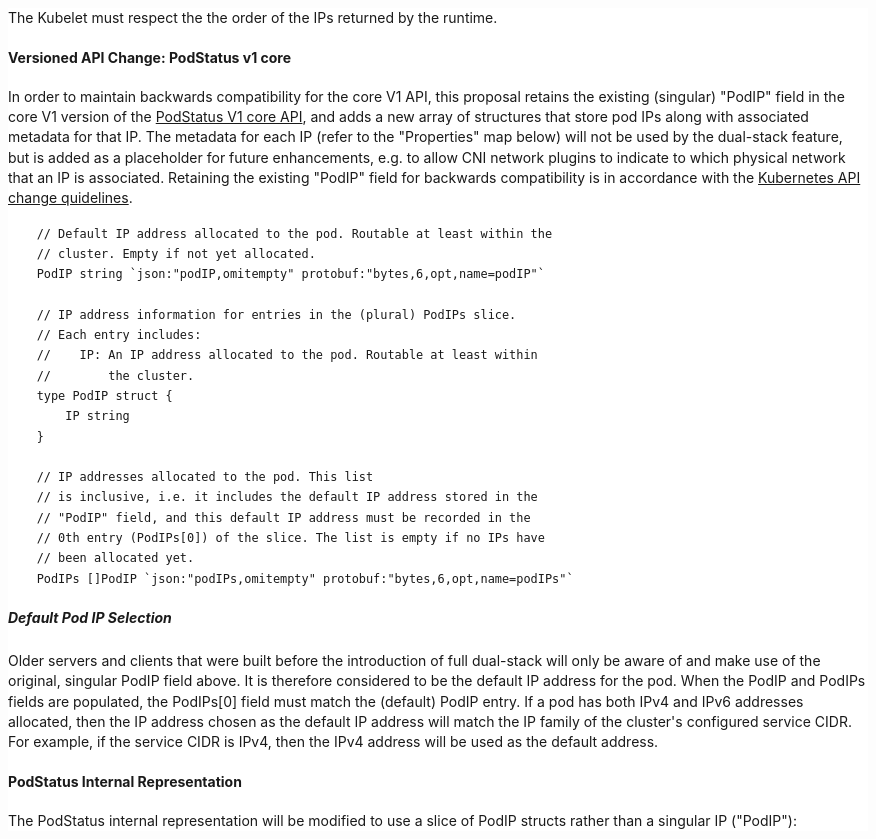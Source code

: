 The Kubelet must respect the the order of the IPs returned by the runtime.

#### Versioned API Change: PodStatus v1 core

In order to maintain backwards compatibility for the core V1 API, this proposal
retains the existing (singular) "PodIP" field in the core V1 version of the
[PodStatus V1 core
API](https://kubernetes.io/docs/reference/generated/kubernetes-api/v1.10/#podstatus-v1-core),
and adds a new array of structures that store pod IPs along with associated
metadata for that IP. The metadata for each IP (refer to the "Properties" map
below) will not be used by the dual-stack feature, but is added as a
placeholder for future enhancements, e.g. to allow CNI network plugins to
indicate to which physical network that an IP is associated. Retaining the
existing "PodIP" field for backwards compatibility is in accordance with the
[Kubernetes API change
quidelines](https://github.com/kubernetes/community/blob/master/contributors/devel/sig-architecture/api_changes.md).

```
    // Default IP address allocated to the pod. Routable at least within the
    // cluster. Empty if not yet allocated.
    PodIP string `json:"podIP,omitempty" protobuf:"bytes,6,opt,name=podIP"`

    // IP address information for entries in the (plural) PodIPs slice.
    // Each entry includes:
    //    IP: An IP address allocated to the pod. Routable at least within
    //        the cluster.
    type PodIP struct {
        IP string
    }

    // IP addresses allocated to the pod. This list
    // is inclusive, i.e. it includes the default IP address stored in the
    // "PodIP" field, and this default IP address must be recorded in the
    // 0th entry (PodIPs[0]) of the slice. The list is empty if no IPs have
    // been allocated yet.
    PodIPs []PodIP `json:"podIPs,omitempty" protobuf:"bytes,6,opt,name=podIPs"`
```

##### Default Pod IP Selection

Older servers and clients that were built before the introduction of full
dual-stack will only be aware of and make use of the original, singular PodIP
field above. It is therefore considered to be the default IP address for the
pod. When the PodIP and PodIPs fields are populated, the PodIPs[0] field must
match the (default) PodIP entry. If a pod has both IPv4 and IPv6 addresses
allocated, then the IP address chosen as the default IP address will match the
IP family of the cluster's configured service CIDR. For example, if the service
CIDR is IPv4, then the IPv4 address will be used as the default address.

#### PodStatus Internal Representation

The PodStatus internal representation will be modified to use a slice of
PodIP structs rather than a singular IP ("PodIP"):
